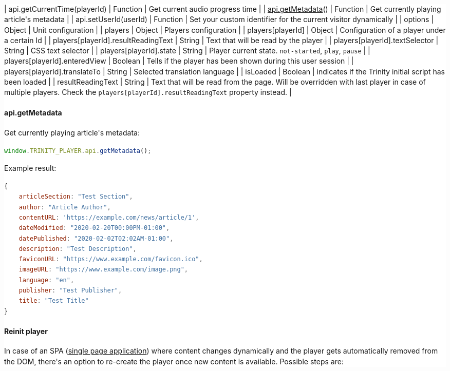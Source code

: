 | api.getCurrentTime(playerId)          | Function | Get current audio progress time                                                                                                                                                                                                        |
| [api.getMetadata](#api.getmetadata)() | Function | Get currently playing article's metadata                                                                                                                                                                                               |
| api.setUserId(userId)                 | Function | Set your custom identifier for the current visitor dynamically                                                                                                                                                                         |
| options                               | Object   | Unit configuration                                                                                                                                                                                                                     |
| players                               | Object   | Players configuration                                                                                                                                                                                                                  |
| players[playerId]                     | Object   | Configuration of a player under a certain Id                                                                                                                                                                                           |
| players[playerId].resultReadingText   | String   | Text that will be read by the player                                                                                                                                                                                                   |
| players[playerId].textSelector        | String   | CSS text selector                                                                                                                                                                                                                      |
| players[playerId].state               | String   | Player current state. `not-started`, `play`, `pause`                                                                                                                                                                                   |
| players[playerId].enteredView         | Boolean  | Tells if the player has been shown during this user session                                                                                                                                                                            |
| players[playerId].translateTo         | String   | Selected translation language                                                                                                                                                                                                          |
| isLoaded                              | Boolean  | indicates if the Trinity initial script has been loaded                                                                                                                                                                                |
| resultReadingText                     | String   | Text that will be read from the page. Will be overridden with last player in case of multiple players. Check the `players[playerId].resultReadingText` property instead.                                                               |

#### api.getMetadata

Get currently playing article's metadata:

```javascript
window.TRINITY_PLAYER.api.getMetadata();
```

Example result:
```javascript
{
    articleSection: "Test Section",
    author: "Article Author",
    contentURL: 'https://example.com/news/article/1',
    dateModified: "2020-02-20T00:00PM-01:00",
    datePublished: "2020-02-02T02:02AM-01:00",
    description: "Test Description",
    faviconURL: "https://www.example.com/favicon.ico",
    imageURL: "https://www.example.com/image.png",
    language: "en",
    publisher: "Test Publisher",
    title: "Test Title"
}
```

#### Reinit player

In case of an SPA ([single page application](https://en.wikipedia.org/wiki/Single-page_application)) where content changes dynamically and the player gets automatically removed from the DOM, there's an option to re-create the player once new content is available.
Possible steps are:
